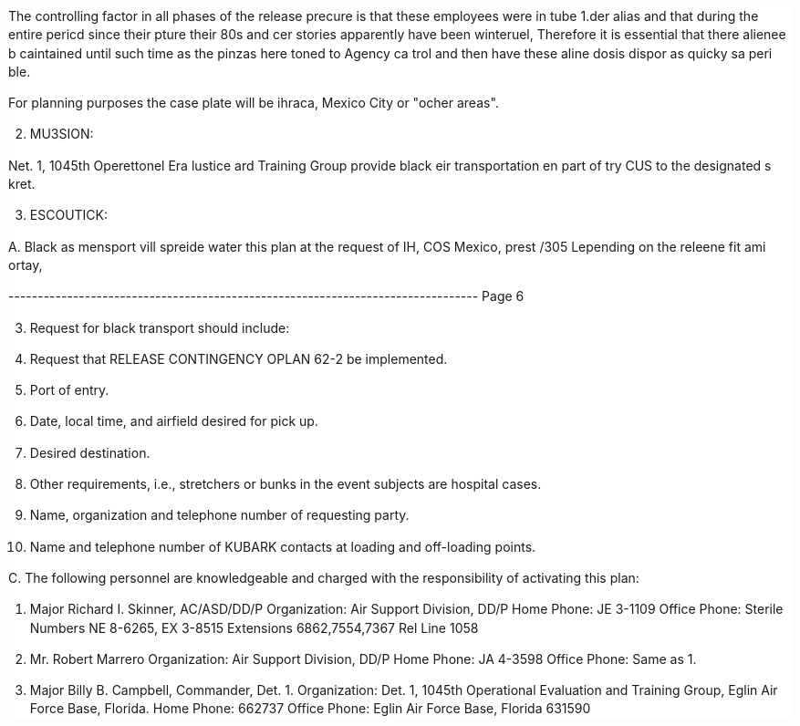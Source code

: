The controlling factor in all phases of the release precure is
that these employees were in tube 1.der alias and that during the entire
pericd since their pture their 80s and cer stories apparently
have been winteruel, Therefore it is essential that there alienee b
caintained until such time as the pinzas here toned to Agency ca
trol and then have these aline dosis dispor as quicky sa peri
ble.

For planning purposes the case plate will be ihraca, Mexico
City or "ocher areas".

2. MU3SION:

Net. 1, 1045th Operettonel Era lustice ard Training Group provide
black eir transportation en part of try CUS to the designated s
kret.

3. ESCOUTICK:

A. Black as mensport vill spreide water this plan at the
request of IH, COS Mexico, prest /305
Lepending on the releene fit ami ortay,


-------------------------------------------------------------------------------- Page 6

3. Request for black transport should include:

1.  Request that RELEASE CONTINGENCY OPLAN 62-2 be implemented.
2.  Port of entry.
3.  Date, local time, and airfield desired for pick up.
4.  Desired destination.
5.  Other requirements, i.e., stretchers or bunks in the event subjects are hospital cases.
6.  Name, organization and telephone number of requesting party.
7.  Name and telephone number of KUBARK contacts at loading and off-loading points.

C. The following personnel are knowledgeable and charged with the responsibility of activating this plan:

1.  Major Richard I. Skinner, AC/ASD/DD/P
    Organization: Air Support Division, DD/P
    Home Phone: JE 3-1109
    Office Phone: Sterile Numbers NE 8-6265, EX 3-8515
    Extensions 6862,7554,7367
    Rel Line 1058

2.  Mr. Robert Marrero
    Organization: Air Support Division, DD/P
    Home Phone: JA 4-3598
    Office Phone: Same as 1.

3.  Major Billy B. Campbell, Commander, Det. 1.
    Organization: Det. 1, 1045th Operational Evaluation and Training Group, Eglin Air Force Base, Florida.
    Home Phone: 662737
    Office Phone: Eglin Air Force Base, Florida 631590
